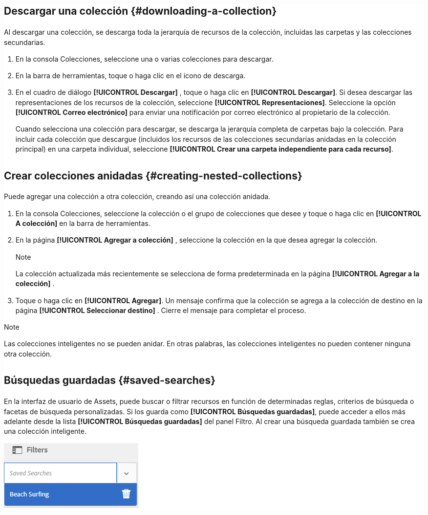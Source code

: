 ## Descargar una colección {#downloading-a-collection}

Al descargar una colección, se descarga toda la jerarquía de recursos de la colección, incluidas las carpetas y las colecciones secundarias.

1. En la consola Colecciones, seleccione una o varias colecciones para descargar.
1. En la barra de herramientas, toque o haga clic en el icono de descarga.
1. En el cuadro de diálogo **[!UICONTROL Descargar]** , toque o haga clic en **[!UICONTROL Descargar]**. Si desea descargar las representaciones de los recursos de la colección, seleccione **[!UICONTROL Representaciones]**. Seleccione la opción **[!UICONTROL Correo electrónico]** para enviar una notificación por correo electrónico al propietario de la colección.

   Cuando selecciona una colección para descargar, se descarga la jerarquía completa de carpetas bajo la colección. Para incluir cada colección que descargue (incluidos los recursos de las colecciones secundarias anidadas en la colección principal) en una carpeta individual, seleccione **[!UICONTROL Crear una carpeta independiente para cada recurso]**.

## Crear colecciones anidadas {#creating-nested-collections}

Puede agregar una colección a otra colección, creando así una colección anidada.

1. En la consola Colecciones, seleccione la colección o el grupo de colecciones que desee y toque o haga clic en **[!UICONTROL A colección]** en la barra de herramientas.

1. En la página **[!UICONTROL Agregar a colección]** , seleccione la colección en la que desea agregar la colección.

   >[!NOTE]
   >
   >La colección actualizada más recientemente se selecciona de forma predeterminada en la página **[!UICONTROL Agregar a la colección]** .

1. Toque o haga clic en **[!UICONTROL Agregar]**. Un mensaje confirma que la colección se agrega a la colección de destino en la página **[!UICONTROL Seleccionar destino]** . Cierre el mensaje para completar el proceso.

>[!NOTE]
>
>Las colecciones inteligentes no se pueden anidar. En otras palabras, las colecciones inteligentes no pueden contener ninguna otra colección.

## Búsquedas guardadas {#saved-searches}

En la interfaz de usuario de Assets, puede buscar o filtrar recursos en función de determinadas reglas, criterios de búsqueda o facetas de búsqueda personalizadas. Si los guarda como **[!UICONTROL Búsquedas guardadas]**, puede acceder a ellos más adelante desde la lista **[!UICONTROL Búsquedas guardadas]** del panel Filtro. Al crear una búsqueda guardada también se crea una colección inteligente.

![saved_searches_list](assets/saved_searches_list.png)

